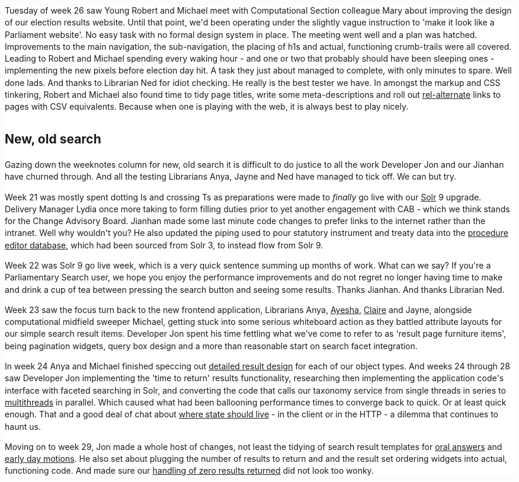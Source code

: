 Tuesday of week 26 saw Young Robert and Michael meet with Computational Section colleague Mary about improving the design of our election results website. Until that point, we'd been operating under the slightly vague instruction to 'make it look like a Parliament website'. No easy task with no formal design system in place. The meeting went well and a plan was hatched. Improvements to the main navigation, the sub-navigation, the placing of h1s and actual, functioning crumb-trails were all covered. Leading to Robert and Michael spending every waking hour - and one or two that probably should have been sleeping ones - implementing the new pixels before election day hit. A task they just about managed to complete, with only minutes to spare. Well done lads. And thanks to Librarian Ned for idiot checking. He really is the best tester we have. In amongst the markup and CSS tinkering, Robert and Michael also found time to tidy page titles, write some meta-descriptions and roll out [rel-alternate](https://blog.jim-nielsen.com/2021/automatically-discoverable-rss-feeds/) links to pages with CSV equivalents. Because when one is playing with the web, it is always best to play nicely.

## New, old search

Gazing down the weeknotes column for new, old search it is difficult to do justice to all the work Developer Jon and our Jianhan have churned through. And all the testing Librarians Anya, Jayne and Ned have managed to tick off. We can but try.

Week 21 was mostly spent dotting Is and crossing Ts as preparations were made to *finally* go live with our [Solr](https://en.wikipedia.org/wiki/Apache_Solr) 9 upgrade. Delivery Manager Lydia once more taking to form filling duties prior to yet another engagement with CAB - which we think stands for the Change Advisory Board. Jianhan made some last minute code changes to prefer links to the internet rather than the intranet. Well why wouldn't you? He also updated the piping used to pour statutory instrument and treaty data into the [procedure editor database](https://github.com/ukparliament/ontologies/blob/master/procedure/meta/editor/schema.svg), which had been sourced from Solr 3, to instead flow from Solr 9.

Week 22 was Solr 9 go live week, which is a very quick sentence summing up months of work. What can we say? If you're a Parliamentary Search user, we hope you enjoy the performance improvements and do not regret no longer having time to make and drink a cup of tea between pressing the search button and seeing some results. Thanks Jianhan. And thanks Librarian Ned.

Week 23 saw the focus turn back to the new frontend application, Librarians Anya, [Ayesha](https://x.com/askalibrarylady), [Claire](https://x.com/tinysprite) and Jayne, alongside computational midfield sweeper Michael, getting stuck into some serious whiteboard action as they battled attribute layouts for our simple search result items. Developer Jon spent his time fettling what we've come to refer to as 'result page furniture items', being pagination widgets, query box design and a more than reasonable start on search facet integration.

In week 24 Anya and Michael finished speccing out [detailed result design](https://github.com/ukparliament/ontologies/blob/master/meta/search-prototype/result-items/boxes.svg) for each of our object types. And weeks 24 through 28 saw Developer Jon implementing the 'time to return' results functionality, researching then implementing the application code's interface with faceted searching in Solr, and converting the code that calls our taxonomy service from single threads in series to [multithreads](https://en.wikipedia.org/wiki/Multithreading_(computer_architecture)) in parallel. Which caused what had been ballooning performance times to converge back to quick. Or at least quick enough. That and a good deal of chat about [where state should live](https://en.wikipedia.org/wiki/HATEOAS) - in the client or in the HTTP - a dilemma that continues to haunt us.

Moving on to week 29, Jon made a whole host of changes, not least the tidying of search result templates for [oral answers](https://search-prototype.herokuapp.com/search-prototype/objects?object=http%3A%2F%2Fhansard.intranet.data.parliament.uk%2FLords%2F2022-12-21%2F2212217000022) and [early day motions](https://search-prototype.herokuapp.com/search-prototype/objects?object=http%3A%2F%2Fdata.parliament.uk%2Fedms%2F22468). He also set about plugging the number of results to return and and the result set ordering widgets into actual, functioning code. And made sure our [handling of zero results returned](https://search-prototype.herokuapp.com/search-prototype/search?query=%22until+the+sky+turns+green%22&commit=Search) did not look too wonky.
